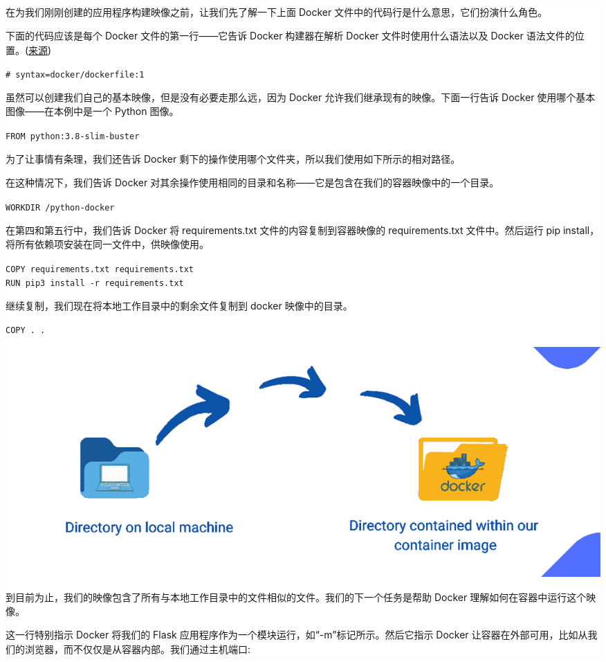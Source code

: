 在为我们刚刚创建的应用程序构建映像之前，让我们先了解一下上面 Docker 文件中的代码行是什么意思，它们扮演什么角色。

下面的代码应该是每个 Docker 文件的第一行——它告诉 Docker 构建器在解析 Docker 文件时使用什么语法以及 Docker 语法文件的位置。([来源](https://docs.docker.com/engine/reference/builder/#syntax))

```
# syntax=docker/dockerfile:1
```

虽然可以创建我们自己的基本映像，但是没有必要走那么远，因为 Docker 允许我们继承现有的映像。下面一行告诉 Docker 使用哪个基本图像——在本例中是一个 Python 图像。

```
FROM python:3.8-slim-buster
```

为了让事情有条理，我们还告诉 Docker 剩下的操作使用哪个文件夹，所以我们使用如下所示的相对路径。

在这种情况下，我们告诉 Docker 对其余操作使用相同的目录和名称——它是包含在我们的容器映像中的一个目录。

```
WORKDIR /python-docker 
```

在第四和第五行中，我们告诉 Docker 将 requirements.txt 文件的内容复制到容器映像的 requirements.txt 文件中。然后运行 pip install，将所有依赖项安装在同一文件中，供映像使用。

```
COPY requirements.txt requirements.txt
RUN pip3 install -r requirements.txt
```

继续复制，我们现在将本地工作目录中的剩余文件复制到 docker 映像中的目录。

```
COPY . .
```

![docker-illustration](img/99a06599f07911a2df5dcdf4c6079b5f.png)

到目前为止，我们的映像包含了所有与本地工作目录中的文件相似的文件。我们的下一个任务是帮助 Docker 理解如何在容器中运行这个映像。

这一行特别指示 Docker 将我们的 Flask 应用程序作为一个模块运行，如“-m”标记所示。然后它指示 Docker 让容器在外部可用，比如从我们的浏览器，而不仅仅是从容器内部。我们通过主机端口:
